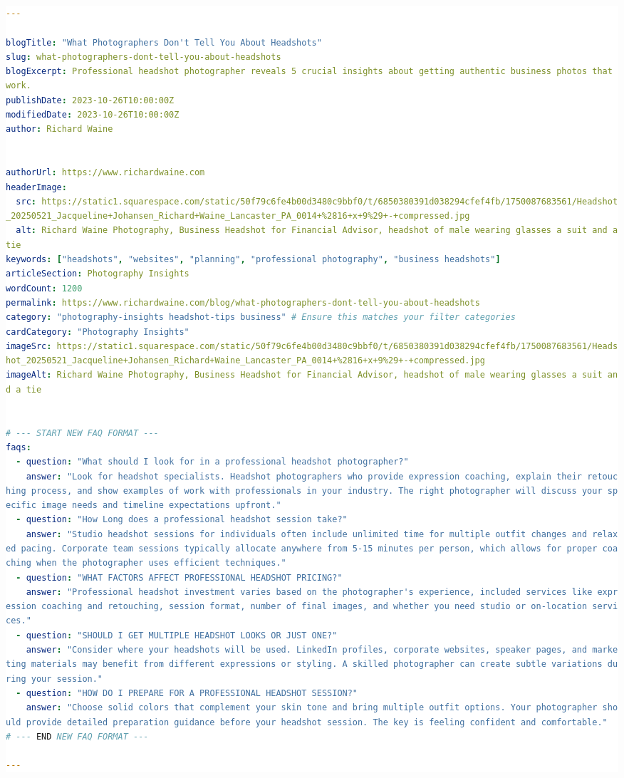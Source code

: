 ```yaml
---

blogTitle: "What Photographers Don't Tell You About Headshots"
slug: what-photographers-dont-tell-you-about-headshots
blogExcerpt: Professional headshot photographer reveals 5 crucial insights about getting authentic business photos that work.
publishDate: 2023-10-26T10:00:00Z
modifiedDate: 2023-10-26T10:00:00Z
author: Richard Waine


authorUrl: https://www.richardwaine.com
headerImage:
  src: https://static1.squarespace.com/static/50f79c6fe4b00d3480c9bbf0/t/6850380391d038294cfef4fb/1750087683561/Headshot_20250521_Jacqueline+Johansen_Richard+Waine_Lancaster_PA_0014+%2816+x+9%29+-+compressed.jpg
  alt: Richard Waine Photography, Business Headshot for Financial Advisor, headshot of male wearing glasses a suit and a tie
keywords: ["headshots", "websites", "planning", "professional photography", "business headshots"]
articleSection: Photography Insights
wordCount: 1200
permalink: https://www.richardwaine.com/blog/what-photographers-dont-tell-you-about-headshots
category: "photography-insights headshot-tips business" # Ensure this matches your filter categories
cardCategory: "Photography Insights"
imageSrc: https://static1.squarespace.com/static/50f79c6fe4b00d3480c9bbf0/t/6850380391d038294cfef4fb/1750087683561/Headshot_20250521_Jacqueline+Johansen_Richard+Waine_Lancaster_PA_0014+%2816+x+9%29+-+compressed.jpg
imageAlt: Richard Waine Photography, Business Headshot for Financial Advisor, headshot of male wearing glasses a suit and a tie


# --- START NEW FAQ FORMAT ---
faqs:
  - question: "What should I look for in a professional headshot photographer?"
    answer: "Look for headshot specialists. Headshot photographers who provide expression coaching, explain their retouching process, and show examples of work with professionals in your industry. The right photographer will discuss your specific image needs and timeline expectations upfront."
  - question: "How Long does a professional headshot session take?"
    answer: "Studio headshot sessions for individuals often include unlimited time for multiple outfit changes and relaxed pacing. Corporate team sessions typically allocate anywhere from 5-15 minutes per person, which allows for proper coaching when the photographer uses efficient techniques."
  - question: "WHAT FACTORS AFFECT PROFESSIONAL HEADSHOT PRICING?"
    answer: "Professional headshot investment varies based on the photographer's experience, included services like expression coaching and retouching, session format, number of final images, and whether you need studio or on-location services."
  - question: "SHOULD I GET MULTIPLE HEADSHOT LOOKS OR JUST ONE?"
    answer: "Consider where your headshots will be used. LinkedIn profiles, corporate websites, speaker pages, and marketing materials may benefit from different expressions or styling. A skilled photographer can create subtle variations during your session."
  - question: "HOW DO I PREPARE FOR A PROFESSIONAL HEADSHOT SESSION?"
    answer: "Choose solid colors that complement your skin tone and bring multiple outfit options. Your photographer should provide detailed preparation guidance before your headshot session. The key is feeling confident and comfortable."
# --- END NEW FAQ FORMAT ---

---
```
